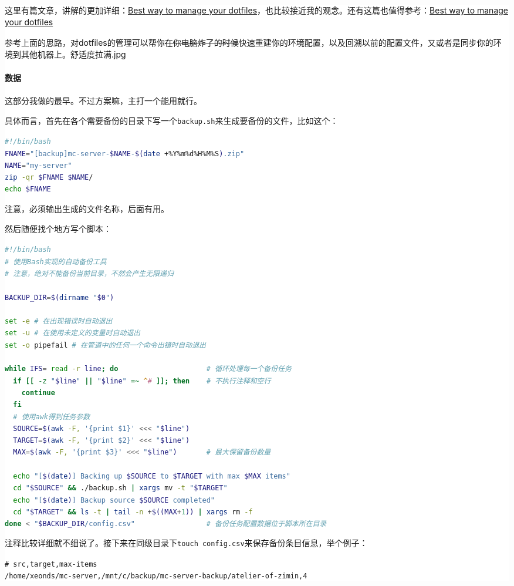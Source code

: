 这里有篇文章，讲解的更加详细：[Best way to manage your dotfiles](https://medium.com/@simontoth/best-way-to-manage-your-dotfiles-2c45bb280049)，也比较接近我的观念。还有这篇也值得参考：[Best way to manage your dotfiles](https://medium.com/@simontoth/best-way-to-manage-your-dotfiles-2c45bb280049)

参考上面的思路，对dotfiles的管理可以帮你~~在你电脑炸了的时候~~快速重建你的环境配置，以及回溯以前的配置文件，又或者是同步你的环境到其他机器上。舒适度拉满.jpg

#### 数据

这部分我做的最早。不过方案嘛，主打一个能用就行。

具体而言，首先在各个需要备份的目录下写一个`backup.sh`来生成要备份的文件，比如这个：

```bash
#!/bin/bash
FNAME="[backup]mc-server-$NAME-$(date +%Y%m%d%H%M%S).zip"
NAME="my-server"
zip -qr $FNAME $NAME/
echo $FNAME
```

注意，必须输出生成的文件名称，后面有用。

然后随便找个地方写个脚本：

```bash
#!/bin/bash
# 使用Bash实现的自动备份工具
# 注意，绝对不能备份当前目录，不然会产生无限递归

BACKUP_DIR=$(dirname "$0")

set -e # 在出现错误时自动退出
set -u # 在使用未定义的变量时自动退出
set -o pipefail # 在管道中的任何一个命令出错时自动退出

while IFS= read -r line; do                     # 循环处理每一个备份任务
  if [[ -z "$line" || "$line" =~ ^# ]]; then    # 不执行注释和空行
    continue
  fi
  # 使用awk得到任务参数
  SOURCE=$(awk -F, '{print $1}' <<< "$line")
  TARGET=$(awk -F, '{print $2}' <<< "$line")
  MAX=$(awk -F, '{print $3}' <<< "$line")       # 最大保留备份数量

  echo "[$(date)] Backing up $SOURCE to $TARGET with max $MAX items"
  cd "$SOURCE" && ./backup.sh | xargs mv -t "$TARGET"
  echo "[$(date)] Backup source $SOURCE completed"
  cd "$TARGET" && ls -t | tail -n +$((MAX+1)) | xargs rm -f
done < "$BACKUP_DIR/config.csv"                 # 备份任务配置数据位于脚本所在目录
```

注释比较详细就不细说了。接下来在同级目录下`touch config.csv`来保存备份条目信息，举个例子：

```csv
# src,target,max-items
/home/xeonds/mc-server,/mnt/c/backup/mc-server-backup/atelier-of-zimin,4
```
